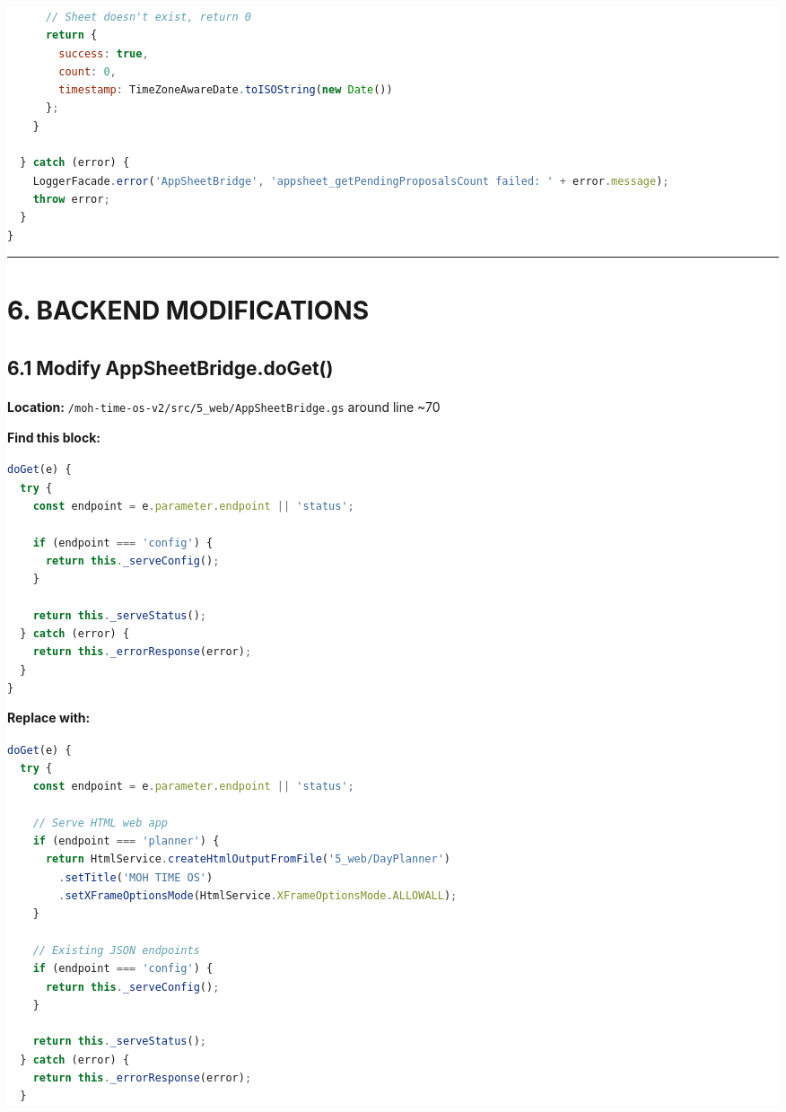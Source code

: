```javascript
      // Sheet doesn't exist, return 0
      return {
        success: true,
        count: 0,
        timestamp: TimeZoneAwareDate.toISOString(new Date())
      };
    }

  } catch (error) {
    LoggerFacade.error('AppSheetBridge', 'appsheet_getPendingProposalsCount failed: ' + error.message);
    throw error;
  }
}
```

---

# 6. BACKEND MODIFICATIONS

## 6.1 Modify AppSheetBridge.doGet()

**Location:** `/moh-time-os-v2/src/5_web/AppSheetBridge.gs` around line ~70

**Find this block:**
```javascript
doGet(e) {
  try {
    const endpoint = e.parameter.endpoint || 'status';

    if (endpoint === 'config') {
      return this._serveConfig();
    }

    return this._serveStatus();
  } catch (error) {
    return this._errorResponse(error);
  }
}
```

**Replace with:**
```javascript
doGet(e) {
  try {
    const endpoint = e.parameter.endpoint || 'status';

    // Serve HTML web app
    if (endpoint === 'planner') {
      return HtmlService.createHtmlOutputFromFile('5_web/DayPlanner')
        .setTitle('MOH TIME OS')
        .setXFrameOptionsMode(HtmlService.XFrameOptionsMode.ALLOWALL);
    }

    // Existing JSON endpoints
    if (endpoint === 'config') {
      return this._serveConfig();
    }

    return this._serveStatus();
  } catch (error) {
    return this._errorResponse(error);
  }
```
